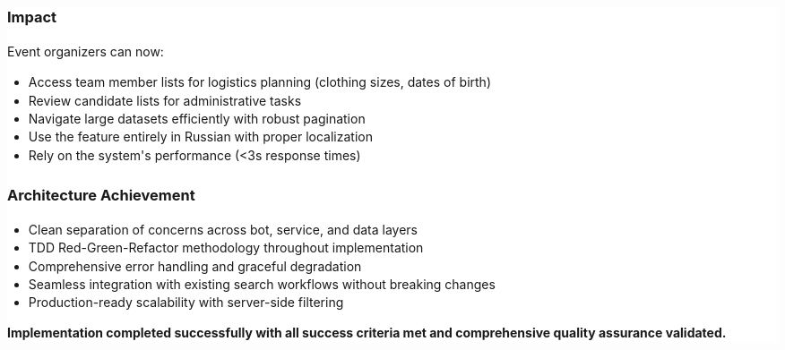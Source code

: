 ### Impact
Event organizers can now:
- Access team member lists for logistics planning (clothing sizes, dates of birth)
- Review candidate lists for administrative tasks  
- Navigate large datasets efficiently with robust pagination
- Use the feature entirely in Russian with proper localization
- Rely on the system's performance (<3s response times)

### Architecture Achievement
- Clean separation of concerns across bot, service, and data layers
- TDD Red-Green-Refactor methodology throughout implementation
- Comprehensive error handling and graceful degradation
- Seamless integration with existing search workflows without breaking changes
- Production-ready scalability with server-side filtering

**Implementation completed successfully with all success criteria met and comprehensive quality assurance validated.**
